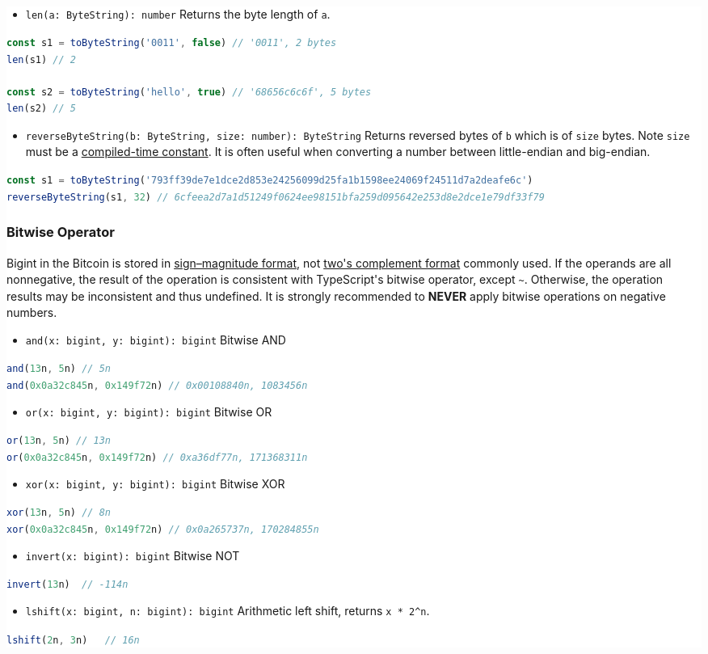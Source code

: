 - `len(a: ByteString): number` Returns the byte length of `a`. 

```ts
const s1 = toByteString('0011', false) // '0011', 2 bytes
len(s1) // 2

const s2 = toByteString('hello', true) // '68656c6c6f', 5 bytes
len(s2) // 5
```

- `reverseByteString(b: ByteString, size: number): ByteString` Returns reversed bytes of `b` which is of `size` bytes. Note `size` must be a [compiled-time constant](./how-to-write-a-contract.md#compile-time-constant). It is often useful when converting a number between little-endian and big-endian.

```ts
const s1 = toByteString('793ff39de7e1dce2d853e24256099d25fa1b1598ee24069f24511d7a2deafe6c') 
reverseByteString(s1, 32) // 6cfeea2d7a1d51249f0624ee98151bfa259d095642e253d8e2dce1e79df33f79
```

### Bitwise Operator

Bigint in the Bitcoin is stored in [sign–magnitude format](https://en.wikipedia.org/wiki/Signed_number_representations#Sign%E2%80%93magnitude), not [two's complement format](https://en.wikipedia.org/wiki/Signed_number_representations#Two's_complement) commonly used. If the operands are all nonnegative, the result of the operation is consistent with TypeScript's bitwise operator, except `~`. Otherwise, the operation results may be inconsistent and thus undefined. It is strongly recommended to **NEVER** apply bitwise operations on negative numbers.

- `and(x: bigint, y: bigint): bigint` Bitwise AND

```ts
and(13n, 5n) // 5n
and(0x0a32c845n, 0x149f72n) // 0x00108840n, 1083456n
```

- `or(x: bigint, y: bigint): bigint` Bitwise OR

```ts
or(13n, 5n) // 13n
or(0x0a32c845n, 0x149f72n) // 0xa36df77n, 171368311n
```

- `xor(x: bigint, y: bigint): bigint` Bitwise XOR

```ts
xor(13n, 5n) // 8n
xor(0x0a32c845n, 0x149f72n) // 0x0a265737n, 170284855n
```

- `invert(x: bigint): bigint` Bitwise NOT

```ts
invert(13n)  // -114n
```

- `lshift(x: bigint, n: bigint): bigint` Arithmetic left shift, returns `x * 2^n`.

```ts
lshift(2n, 3n)   // 16n
```
